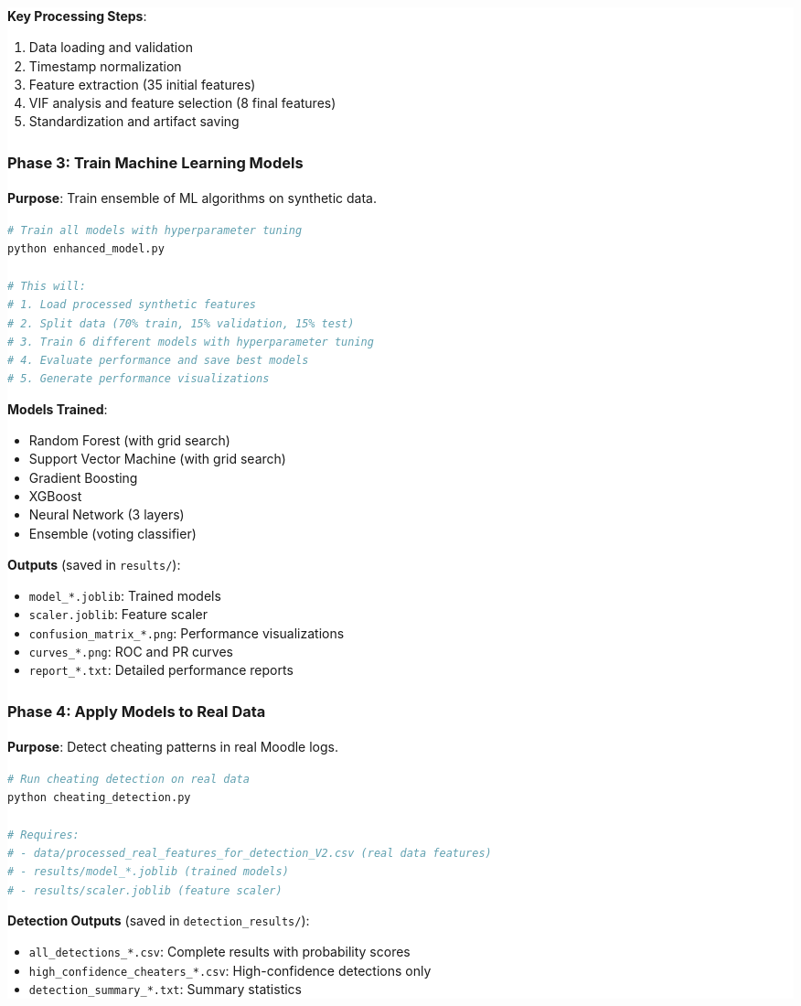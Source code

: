 
**Key Processing Steps**:
1. Data loading and validation
2. Timestamp normalization
3. Feature extraction (35 initial features)
4. VIF analysis and feature selection (8 final features)
5. Standardization and artifact saving

### Phase 3: Train Machine Learning Models

**Purpose**: Train ensemble of ML algorithms on synthetic data.

```bash
# Train all models with hyperparameter tuning
python enhanced_model.py

# This will:
# 1. Load processed synthetic features
# 2. Split data (70% train, 15% validation, 15% test)
# 3. Train 6 different models with hyperparameter tuning
# 4. Evaluate performance and save best models
# 5. Generate performance visualizations
```

**Models Trained**:
- Random Forest (with grid search)
- Support Vector Machine (with grid search)
- Gradient Boosting
- XGBoost
- Neural Network (3 layers)
- Ensemble (voting classifier)

**Outputs** (saved in `results/`):
- `model_*.joblib`: Trained models
- `scaler.joblib`: Feature scaler
- `confusion_matrix_*.png`: Performance visualizations
- `curves_*.png`: ROC and PR curves
- `report_*.txt`: Detailed performance reports

### Phase 4: Apply Models to Real Data

**Purpose**: Detect cheating patterns in real Moodle logs.

```bash
# Run cheating detection on real data
python cheating_detection.py

# Requires:
# - data/processed_real_features_for_detection_V2.csv (real data features)
# - results/model_*.joblib (trained models)
# - results/scaler.joblib (feature scaler)
```

**Detection Outputs** (saved in `detection_results/`):
- `all_detections_*.csv`: Complete results with probability scores
- `high_confidence_cheaters_*.csv`: High-confidence detections only
- `detection_summary_*.txt`: Summary statistics
